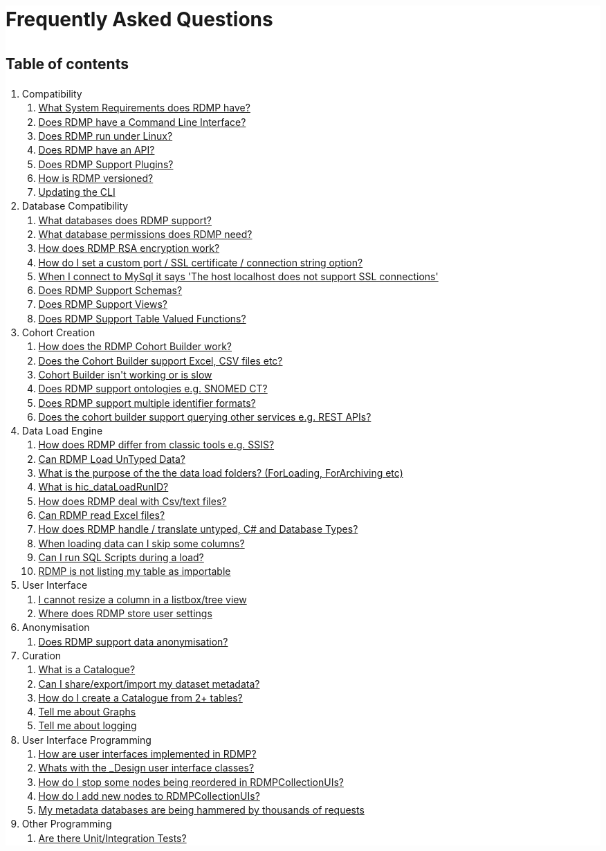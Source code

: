 
# Frequently Asked Questions
## Table of contents
1. Compatibility
   1. [What System Requirements does RDMP have?](#reqs)
   1. [Does RDMP have a Command Line Interface?](#cli)
   1. [Does RDMP run under Linux?](#linux)
   1. [Does RDMP have an API?](#api)
   1. [Does RDMP Support Plugins?](#plugins)
   4. [How is RDMP versioned?](#how-is-rdmp-versioned)
   7. [Updating the CLI](#updating-the-cli)
1. Database Compatibility
   1. [What databases does RDMP support?](#databases)
   1. [What database permissions does RDMP need?](#database-permissions)
   1. [How does RDMP RSA encryption work?](#encryption)
   1. [How do I set a custom port / SSL certificate / connection string option?](#connectionStringKeywords)
   1. [When I connect to MySql it says 'The host localhost does not support SSL connections'](#disableSSL)
   1. [Does RDMP Support Schemas?](#schemas)
   1. [Does RDMP Support Views?](#views)
   1. [Does RDMP Support Table Valued Functions?](#tvf)
1. Cohort Creation
   1. [How does the RDMP Cohort Builder work?](#cohort-builder-overview)
   2. [Does the Cohort Builder support Excel, CSV files etc?](#cohort-build-with-file)
   3. [Cohort Builder isn't working or is slow](#cicslow)
   4. [Does RDMP support ontologies e.g. SNOMED CT?](#ontologies)
   5. [Does RDMP support multiple identifier formats?](#identifiers)
   6. [Does the cohort builder support querying other services e.g. REST APIs?](#apis)
1. Data Load Engine
   1. [How does RDMP differ from classic tools e.g. SSIS?](#vsssis)
   1. [Can RDMP Load UnTyped Data?](#untyped)
   1. [What is the purpose of the the data load folders? (ForLoading, ForArchiving etc)](#dle-folders)
   1. [What is hic_dataLoadRunID?](#hic_dataLoadRunID)
   1. [How does RDMP deal with Csv/text files?](#csv)
   1. [Can RDMP read Excel files?](#excel)
   1. [How does RDMP handle / translate untyped, C# and Database Types?](#typetranslation)
   1. [When loading data can I skip some columns?](#skipColumns)
   1. [Can I run SQL Scripts during a load?](#sqlScripts)
   1. [RDMP is not listing my table as importable](#notlistingtable)
1. User Interface
   1. [I cannot resize a column in a listbox/tree view](#resize)
   1. [Where does RDMP store user settings](#user-settings)
1. Anonymisation
   1. [Does RDMP support data anonymisation?](#does-rdmp-support-data-anonymisation)
1. Curation
   1. [What is a Catalogue?](#whatisacatalogue)
   1. [Can I share/export/import my dataset metadata?](#sharing)
   4. [How do I create a Catalogue from 2+ tables?](#2tablecatalogues)
   1. [Tell me about Graphs](#tell-me-about-graphs)
   1. [Tell me about logging](#tell-me-about-logging)
1. User Interface Programming
   1. [How are user interfaces implemented in RDMP?](#uioverview)
   1. [Whats with the _Design user interface classes?](#abstractDesignerPattern)
   1. [How do I stop some nodes being reordered in RDMPCollectionUIs?](#reorder)
   1. [How do I add new nodes to RDMPCollectionUIs?](#addNewNodes)
   1. [My metadata databases are being hammered by thousands of requests](#databaseDdos)
1. Other Programming
   1. [Are there Unit/Integration Tests?](#tests)

